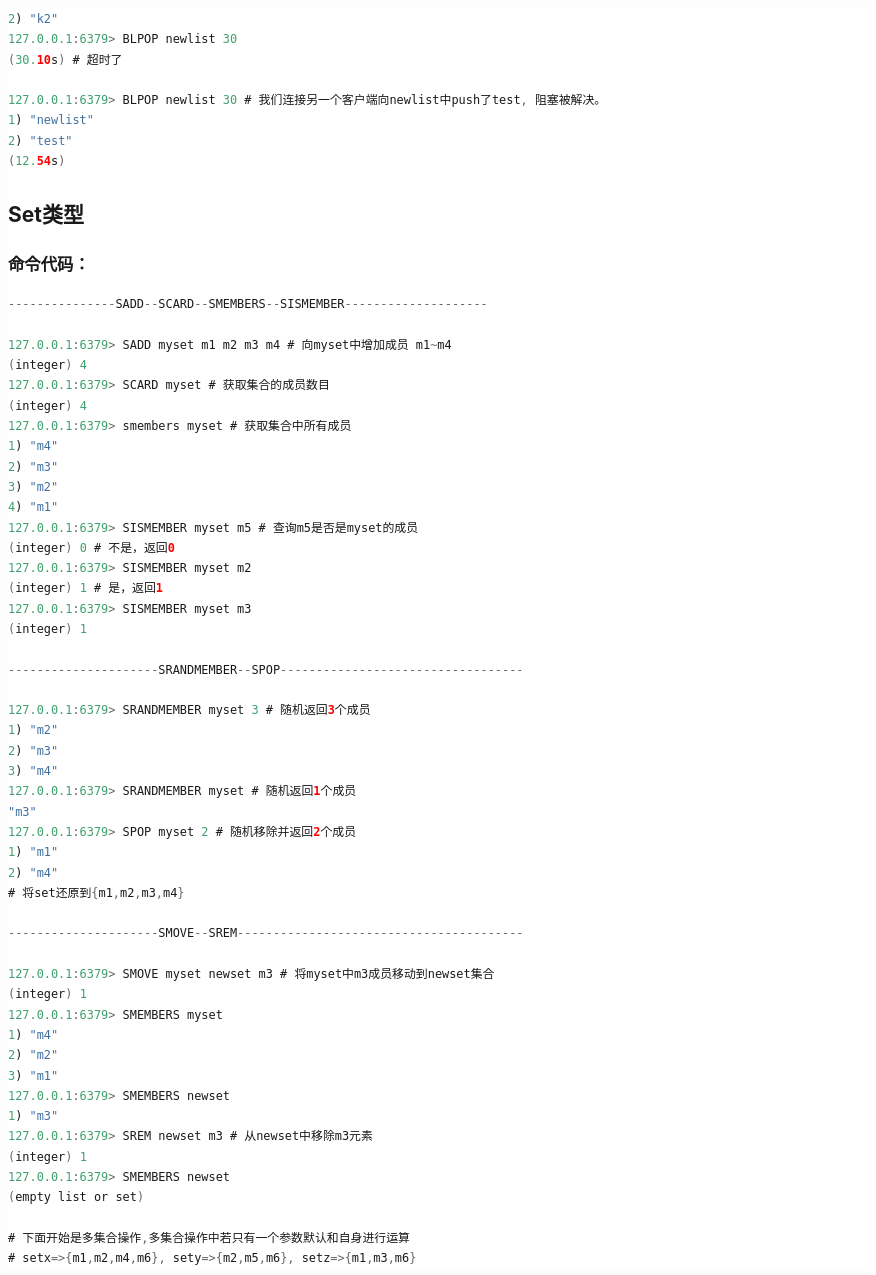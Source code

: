 ```java
2) "k2"
127.0.0.1:6379> BLPOP newlist 30
(30.10s) # 超时了

127.0.0.1:6379> BLPOP newlist 30 # 我们连接另一个客户端向newlist中push了test, 阻塞被解决。
1) "newlist"
2) "test"
(12.54s)
```

## Set类型

### 命令代码：

```java
---------------SADD--SCARD--SMEMBERS--SISMEMBER--------------------

127.0.0.1:6379> SADD myset m1 m2 m3 m4 # 向myset中增加成员 m1~m4
(integer) 4
127.0.0.1:6379> SCARD myset # 获取集合的成员数目
(integer) 4
127.0.0.1:6379> smembers myset # 获取集合中所有成员
1) "m4"
2) "m3"
3) "m2"
4) "m1"
127.0.0.1:6379> SISMEMBER myset m5 # 查询m5是否是myset的成员
(integer) 0 # 不是，返回0
127.0.0.1:6379> SISMEMBER myset m2
(integer) 1 # 是，返回1
127.0.0.1:6379> SISMEMBER myset m3
(integer) 1

---------------------SRANDMEMBER--SPOP----------------------------------

127.0.0.1:6379> SRANDMEMBER myset 3 # 随机返回3个成员
1) "m2"
2) "m3"
3) "m4"
127.0.0.1:6379> SRANDMEMBER myset # 随机返回1个成员
"m3"
127.0.0.1:6379> SPOP myset 2 # 随机移除并返回2个成员
1) "m1"
2) "m4"
# 将set还原到{m1,m2,m3,m4}

---------------------SMOVE--SREM----------------------------------------

127.0.0.1:6379> SMOVE myset newset m3 # 将myset中m3成员移动到newset集合
(integer) 1
127.0.0.1:6379> SMEMBERS myset
1) "m4"
2) "m2"
3) "m1"
127.0.0.1:6379> SMEMBERS newset
1) "m3"
127.0.0.1:6379> SREM newset m3 # 从newset中移除m3元素
(integer) 1
127.0.0.1:6379> SMEMBERS newset
(empty list or set)

# 下面开始是多集合操作,多集合操作中若只有一个参数默认和自身进行运算
# setx=>{m1,m2,m4,m6}, sety=>{m2,m5,m6}, setz=>{m1,m3,m6}
```